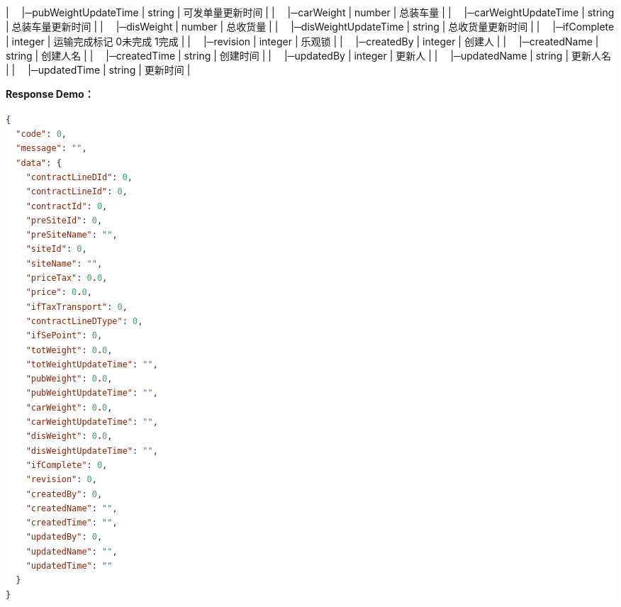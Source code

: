 | &ensp;&ensp;&#124;─pubWeightUpdateTime | string | 可发单量更新时间 | 
| &ensp;&ensp;&#124;─carWeight | number | 总装车量 | 
| &ensp;&ensp;&#124;─carWeightUpdateTime | string | 总装车量更新时间 | 
| &ensp;&ensp;&#124;─disWeight | number | 总收货量 | 
| &ensp;&ensp;&#124;─disWeightUpdateTime | string | 总收货量更新时间 | 
| &ensp;&ensp;&#124;─ifComplete | integer | 运输完成标记 0未完成 1完成 | 
| &ensp;&ensp;&#124;─revision | integer | 乐观锁 | 
| &ensp;&ensp;&#124;─createdBy | integer | 创建人 | 
| &ensp;&ensp;&#124;─createdName | string | 创建人名 | 
| &ensp;&ensp;&#124;─createdTime | string | 创建时间 | 
| &ensp;&ensp;&#124;─updatedBy | integer | 更新人 | 
| &ensp;&ensp;&#124;─updatedName | string | 更新人名 | 
| &ensp;&ensp;&#124;─updatedTime | string | 更新时间 | 

**Response Demo：**

```json
{
  "code": 0,
  "message": "",
  "data": {
    "contractLineDId": 0,
    "contractLineId": 0,
    "contractId": 0,
    "preSiteId": 0,
    "preSiteName": "",
    "siteId": 0,
    "siteName": "",
    "priceTax": 0.0,
    "price": 0.0,
    "ifTaxTransport": 0,
    "contractLineDType": 0,
    "ifSePoint": 0,
    "totWeight": 0.0,
    "totWeightUpdateTime": "",
    "pubWeight": 0.0,
    "pubWeightUpdateTime": "",
    "carWeight": 0.0,
    "carWeightUpdateTime": "",
    "disWeight": 0.0,
    "disWeightUpdateTime": "",
    "ifComplete": 0,
    "revision": 0,
    "createdBy": 0,
    "createdName": "",
    "createdTime": "",
    "updatedBy": 0,
    "updatedName": "",
    "updatedTime": ""
  }
}
```
